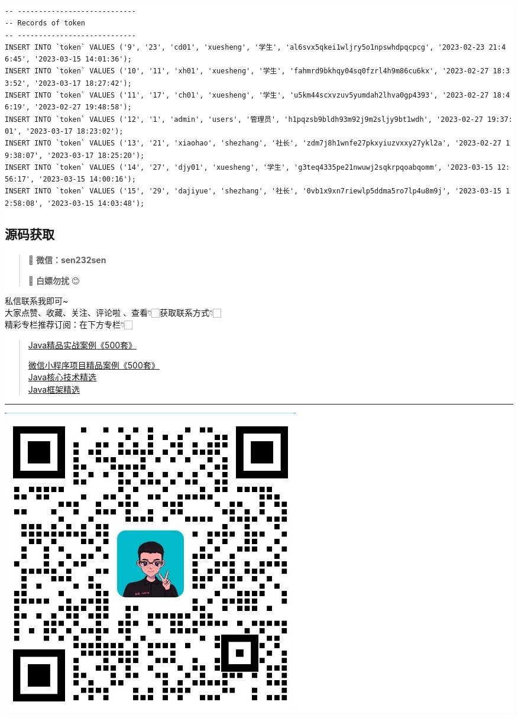     -- ----------------------------
    -- Records of token
    -- ----------------------------
    INSERT INTO `token` VALUES ('9', '23', 'cd01', 'xuesheng', '学生', 'al6svx5qkei1wljry5o1npswhdpqcpcg', '2023-02-23 21:46:45', '2023-03-15 14:01:36');
    INSERT INTO `token` VALUES ('10', '11', 'xh01', 'xuesheng', '学生', 'fahmrd9bkhqy04sq0fzrl4h9m86cu6kx', '2023-02-27 18:33:52', '2023-03-17 18:27:42');
    INSERT INTO `token` VALUES ('11', '17', 'ch01', 'xuesheng', '学生', 'u5km44scxvzuv5yumdah2lhva0gp4393', '2023-02-27 18:46:19', '2023-02-27 19:48:58');
    INSERT INTO `token` VALUES ('12', '1', 'admin', 'users', '管理员', 'h1pqzsb9bldh93m92j9m2sljy9bt1wdh', '2023-02-27 19:37:01', '2023-03-17 18:23:02');
    INSERT INTO `token` VALUES ('13', '21', 'xiaohao', 'shezhang', '社长', 'zdm7j8h1wnfe27pkxyiuzvxxy27ykl2a', '2023-02-27 19:38:07', '2023-03-17 18:25:20');
    INSERT INTO `token` VALUES ('14', '27', 'djy01', 'xuesheng', '学生', 'g3teq4335pe21nwuwj2sqkrpqoabqomm', '2023-03-15 12:56:17', '2023-03-15 14:00:16');
    INSERT INTO `token` VALUES ('15', '29', 'dajiyue', 'shezhang', '社长', '0vb1x9xn7riewlp5ddma5ro7lp4u8m9j', '2023-03-15 12:58:08', '2023-03-15 14:03:48');

## 源码获取
> 💬 **微信：sen232sen**
> 
> 🚫 **白嫖勿扰** 😊

私信联系我即可~  
大家点赞、收藏、关注、评论啦 、查看👇🏻获取联系方式👇🏻  
精彩专栏推荐订阅：在下方专栏👇🏻

> [Java精品实战案例《500套》](https://blog.csdn.net/2401_82799502/category_12569317.html)
> 
> [微信小程序项目精品案例《500套》](https://blog.csdn.net/2401_82799502/category_12569320.html)  
>  [Java核心技术精选](https://blog.csdn.net/2401_82799502/category_12566134.html)  
>  [Java框架精选](https://blog.csdn.net/2401_82799502/category_12569303.html)

---

![sensen](images/sensen.png)
